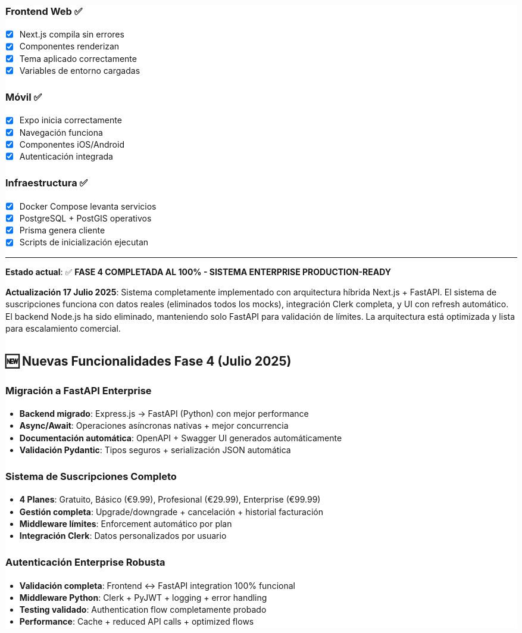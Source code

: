 ### Frontend Web ✅
- [x] Next.js compila sin errores
- [x] Componentes renderizan
- [x] Tema aplicado correctamente
- [x] Variables de entorno cargadas

### Móvil ✅
- [x] Expo inicia correctamente
- [x] Navegación funciona
- [x] Componentes iOS/Android
- [x] Autenticación integrada

### Infraestructura ✅
- [x] Docker Compose levanta servicios
- [x] PostgreSQL + PostGIS operativos
- [x] Prisma genera cliente
- [x] Scripts de inicialización ejecutan

---

**Estado actual**: ✅ **FASE 4 COMPLETADA AL 100% - SISTEMA ENTERPRISE PRODUCTION-READY**

**Actualización 17 Julio 2025**: Sistema completamente implementado con arquitectura híbrida Next.js + FastAPI. El sistema de suscripciones funciona con datos reales (eliminados todos los mocks), integración Clerk completa, y UI con refresh automático. El backend Node.js ha sido eliminado, manteniendo solo FastAPI para validación de límites. La arquitectura está optimizada y lista para escalamiento comercial.

## 🆕 Nuevas Funcionalidades Fase 4 (Julio 2025)

### Migración a FastAPI Enterprise
- **Backend migrado**: Express.js → FastAPI (Python) con mejor performance
- **Async/Await**: Operaciones asíncronas nativas + mejor concurrencia
- **Documentación automática**: OpenAPI + Swagger UI generados automáticamente
- **Validación Pydantic**: Tipos seguros + serialización JSON automática

### Sistema de Suscripciones Completo
- **4 Planes**: Gratuito, Básico (€9.99), Profesional (€29.99), Enterprise (€99.99)
- **Gestión completa**: Upgrade/downgrade + cancelación + historial facturación
- **Middleware límites**: Enforcement automático por plan
- **Integración Clerk**: Datos personalizados por usuario

### Autenticación Enterprise Robusta
- **Validación completa**: Frontend ↔ FastAPI integration 100% funcional
- **Middleware Python**: Clerk + PyJWT + logging + error handling
- **Testing validado**: Authentication flow completamente probado
- **Performance**: Cache + reduced API calls + optimized flows